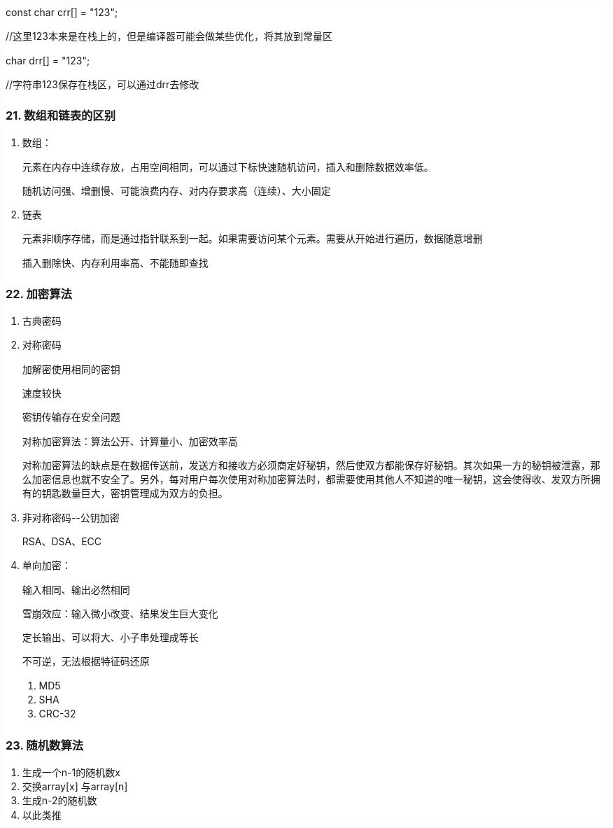 const char crr[] = "123";

//这里123本来是在栈上的，但是编译器可能会做某些优化，将其放到常量区

char drr[] = "123";

//字符串123保存在栈区，可以通过drr去修改

### 21. 数组和链表的区别

1. 数组：

   元素在内存中连续存放，占用空间相同，可以通过下标快速随机访问，插入和删除数据效率低。

   随机访问强、增删慢、可能浪费内存、对内存要求高（连续）、大小固定

2. 链表

   元素非顺序存储，而是通过指针联系到一起。如果需要访问某个元素。需要从开始进行遍历，数据随意增删

   插入删除快、内存利用率高、不能随即查找

### 22. 加密算法

1. 古典密码

2. 对称密码

   加解密使用相同的密钥

   速度较快

   密钥传输存在安全问题

   对称加密算法：算法公开、计算量小、加密效率高

   对称加密算法的缺点是在数据传送前，发送方和接收方必须商定好秘钥，然后使双方都能保存好秘钥。其次如果一方的秘钥被泄露，那么加密信息也就不安全了。另外，每对用户每次使用对称加密算法时，都需要使用其他人不知道的唯一秘钥，这会使得收、发双方所拥有的钥匙数量巨大，密钥管理成为双方的负担。

3. 非对称密码--公钥加密

   RSA、DSA、ECC

4. 单向加密：

   输入相同、输出必然相同

   雪崩效应：输入微小改变、结果发生巨大变化

   定长输出、可以将大、小子串处理成等长

   不可逆，无法根据特征码还原

   1. MD5
   2. SHA
   3. CRC-32

### 23. 随机数算法

1. 生成一个n-1的随机数x
2. 交换array[x] 与array[n]
3. 生成n-2的随机数
4. 以此类推
